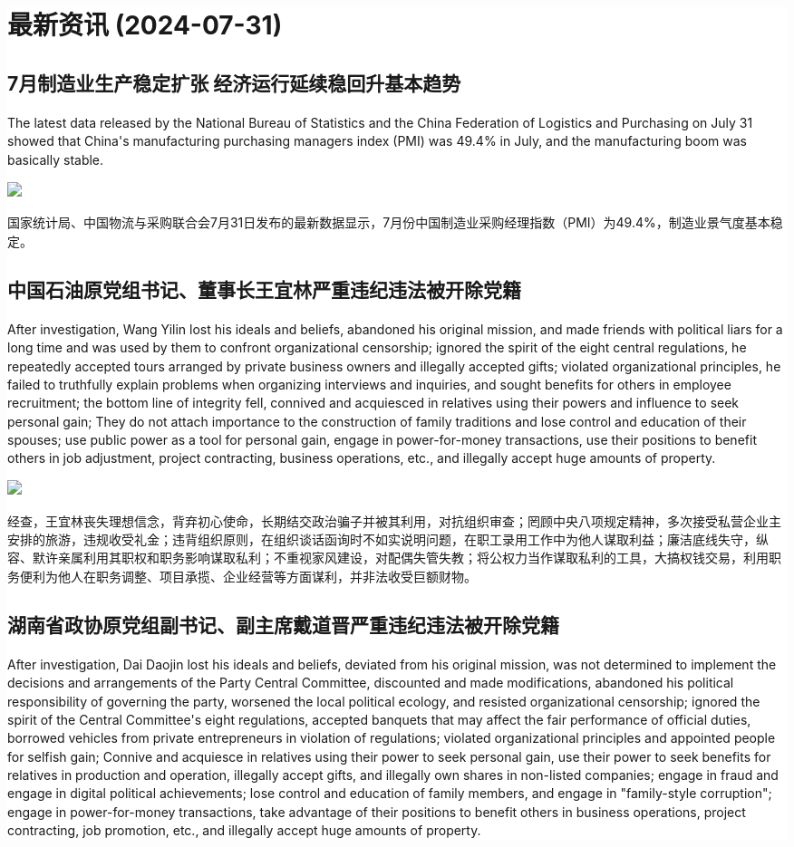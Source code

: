 # 最新资讯 (2024-07-31) 
## 7月制造业生产稳定扩张 经济运行延续稳回升基本趋势   
The latest data released by the National Bureau of Statistics and the China Federation of Logistics and Purchasing on July 31 showed that China's manufacturing purchasing managers index (PMI) was 49.4% in July, and the manufacturing boom was basically stable.   

<img src="https://p1.img.cctvpic.com/photoworkspace/2024/07/31/2024073111413156485.png" />   

国家统计局、中国物流与采购联合会7月31日发布的最新数据显示，7月份中国制造业采购经理指数（PMI）为49.4%，制造业景气度基本稳定。   
<qrcode title="7月制造业生产稳定扩张 经济运行延续稳回升基本趋势" image="https://p1.img.cctvpic.com/photoworkspace/2024/07/31/2024073111413156485.png" />   

## 中国石油原党组书记、董事长王宜林严重违纪违法被开除党籍   
After investigation, Wang Yilin lost his ideals and beliefs, abandoned his original mission, and made friends with political liars for a long time and was used by them to confront organizational censorship; ignored the spirit of the eight central regulations, he repeatedly accepted tours arranged by private business owners and illegally accepted gifts; violated organizational principles, he failed to truthfully explain problems when organizing interviews and inquiries, and sought benefits for others in employee recruitment; the bottom line of integrity fell, connived and acquiesced in relatives using their powers and influence to seek personal gain; They do not attach importance to the construction of family traditions and lose control and education of their spouses; use public power as a tool for personal gain, engage in power-for-money transactions, use their positions to benefit others in job adjustment, project contracting, business operations, etc., and illegally accept huge amounts of property.   

<img src="https://p2.img.cctvpic.com/photoworkspace/2024/07/31/2024073111372729290.jpg" />   

经查，王宜林丧失理想信念，背弃初心使命，长期结交政治骗子并被其利用，对抗组织审查；罔顾中央八项规定精神，多次接受私营企业主安排的旅游，违规收受礼金；违背组织原则，在组织谈话函询时不如实说明问题，在职工录用工作中为他人谋取利益；廉洁底线失守，纵容、默许亲属利用其职权和职务影响谋取私利；不重视家风建设，对配偶失管失教；将公权力当作谋取私利的工具，大搞权钱交易，利用职务便利为他人在职务调整、项目承揽、企业经营等方面谋利，并非法收受巨额财物。   
<qrcode title="中国石油原党组书记、董事长王宜林严重违纪违法被开除党籍" image="https://p2.img.cctvpic.com/photoworkspace/2024/07/31/2024073111372729290.jpg" />   

## 湖南省政协原党组副书记、副主席戴道晋严重违纪违法被开除党籍   
After investigation, Dai Daojin lost his ideals and beliefs, deviated from his original mission, was not determined to implement the decisions and arrangements of the Party Central Committee, discounted and made modifications, abandoned his political responsibility of governing the party, worsened the local political ecology, and resisted organizational censorship; ignored the spirit of the Central Committee's eight regulations, accepted banquets that may affect the fair performance of official duties, borrowed vehicles from private entrepreneurs in violation of regulations; violated organizational principles and appointed people for selfish gain; Connive and acquiesce in relatives using their power to seek personal gain, use their power to seek benefits for relatives in production and operation, illegally accept gifts, and illegally own shares in non-listed companies; engage in fraud and engage in digital political achievements; lose control and education of family members, and engage in "family-style corruption"; engage in power-for-money transactions, take advantage of their positions to benefit others in business operations, project contracting, job promotion, etc., and illegally accept huge amounts of property.   
